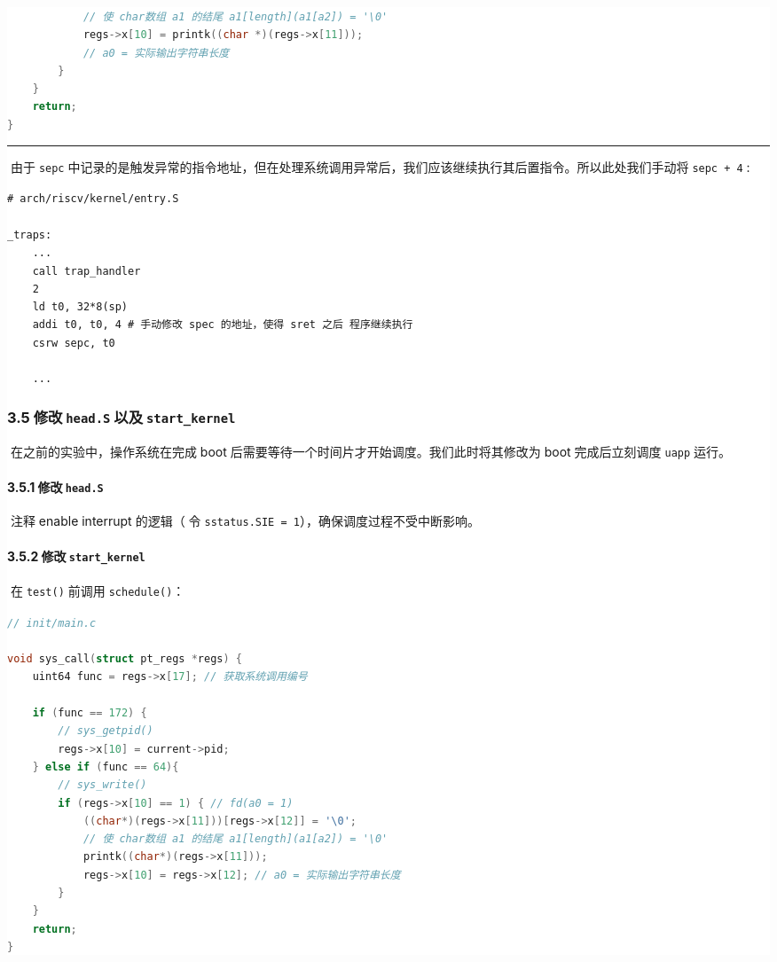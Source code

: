 ```c
            // 使 char数组 a1 的结尾 a1[length](a1[a2]) = '\0'
            regs->x[10] = printk((char *)(regs->x[11])); 
            // a0 = 实际输出字符串长度
        }
    }
    return;
}
```

---

​	由于 `sepc` 中记录的是触发异常的指令地址，但在处理系统调用异常后，我们应该继续执行其后置指令。所以此处我们手动将 `sepc + 4` :

```
# arch/riscv/kernel/entry.S

_traps:
	...
	call trap_handler
	2
    ld t0, 32*8(sp)
    addi t0, t0, 4 # 手动修改 spec 的地址，使得 sret 之后 程序继续执行
    csrw sepc, t0
    
    ...
```

### 3.5 修改 `head.S` 以及 `start_kernel` 

​	在之前的实验中，操作系统在完成 boot 后需要等待一个时间片才开始调度。我们此时将其修改为 boot 完成后立刻调度 `uapp` 运行。

#### 3.5.1 修改 `head.S`

​	注释 enable interrupt 的逻辑（ 令 `sstatus.SIE = 1`），确保调度过程不受中断影响。

#### 3.5.2 修改 `start_kernel` 

​	在 `test()` 前调用 `schedule()`：

```c
// init/main.c

void sys_call(struct pt_regs *regs) {
    uint64 func = regs->x[17]; // 获取系统调用编号
    
    if (func == 172) {
        // sys_getpid()
        regs->x[10] = current->pid;
    } else if (func == 64){
        // sys_write()
        if (regs->x[10] == 1) { // fd(a0 = 1)
            ((char*)(regs->x[11]))[regs->x[12]] = '\0';  
            // 使 char数组 a1 的结尾 a1[length](a1[a2]) = '\0'
            printk((char*)(regs->x[11]));
            regs->x[10] = regs->x[12]; // a0 = 实际输出字符串长度
        }
    }
    return;
}
```
